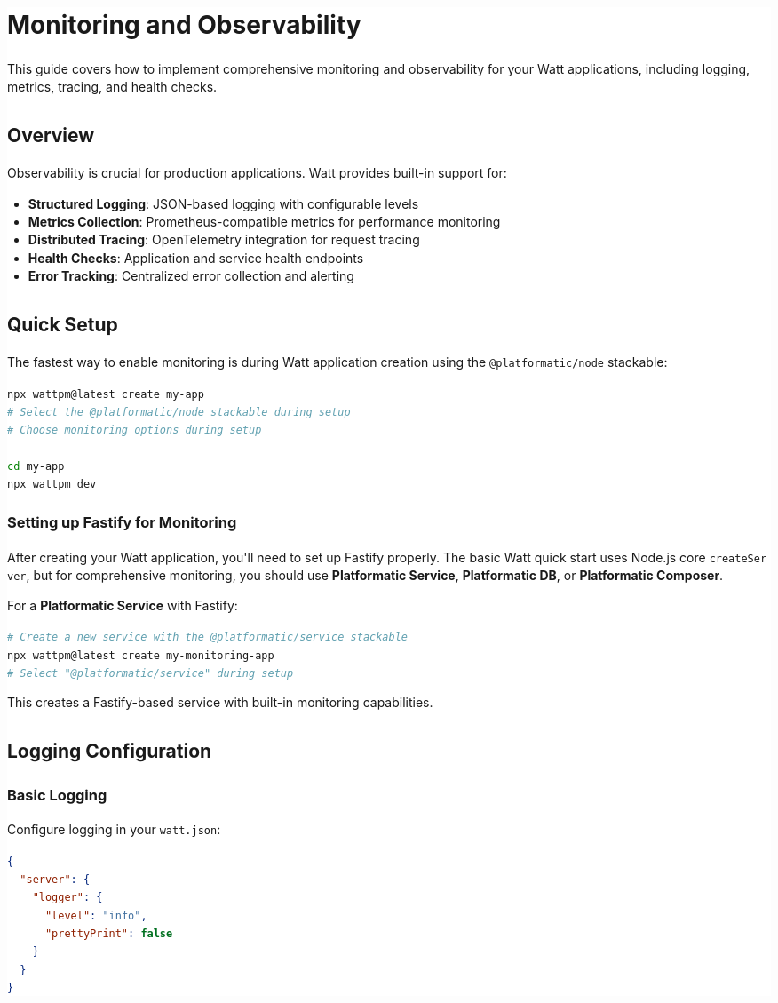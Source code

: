 # Monitoring and Observability

This guide covers how to implement comprehensive monitoring and observability for your Watt applications, including logging, metrics, tracing, and health checks.

## Overview

Observability is crucial for production applications. Watt provides built-in support for:

- **Structured Logging**: JSON-based logging with configurable levels
- **Metrics Collection**: Prometheus-compatible metrics for performance monitoring  
- **Distributed Tracing**: OpenTelemetry integration for request tracing
- **Health Checks**: Application and service health endpoints
- **Error Tracking**: Centralized error collection and alerting

## Quick Setup

The fastest way to enable monitoring is during Watt application creation using the `@platformatic/node` stackable:

```bash
npx wattpm@latest create my-app
# Select the @platformatic/node stackable during setup
# Choose monitoring options during setup

cd my-app
npx wattpm dev
```

### Setting up Fastify for Monitoring

After creating your Watt application, you'll need to set up Fastify properly. The basic Watt quick start uses Node.js core `createServer`, but for comprehensive monitoring, you should use **Platformatic Service**, **Platformatic DB**, or **Platformatic Composer**.

For a **Platformatic Service** with Fastify:

```bash
# Create a new service with the @platformatic/service stackable
npx wattpm@latest create my-monitoring-app
# Select "@platformatic/service" during setup
```

This creates a Fastify-based service with built-in monitoring capabilities.

## Logging Configuration

### Basic Logging

Configure logging in your `watt.json`:

```json
{
  "server": {
    "logger": {
      "level": "info",
      "prettyPrint": false
    }
  }
}
```

